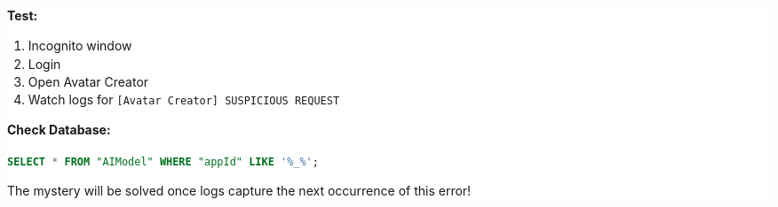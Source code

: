 **Test:**
1. Incognito window
2. Login
3. Open Avatar Creator
4. Watch logs for `[Avatar Creator] SUSPICIOUS REQUEST`

**Check Database:**
```sql
SELECT * FROM "AIModel" WHERE "appId" LIKE '%_%';
```

The mystery will be solved once logs capture the next occurrence of this error!

